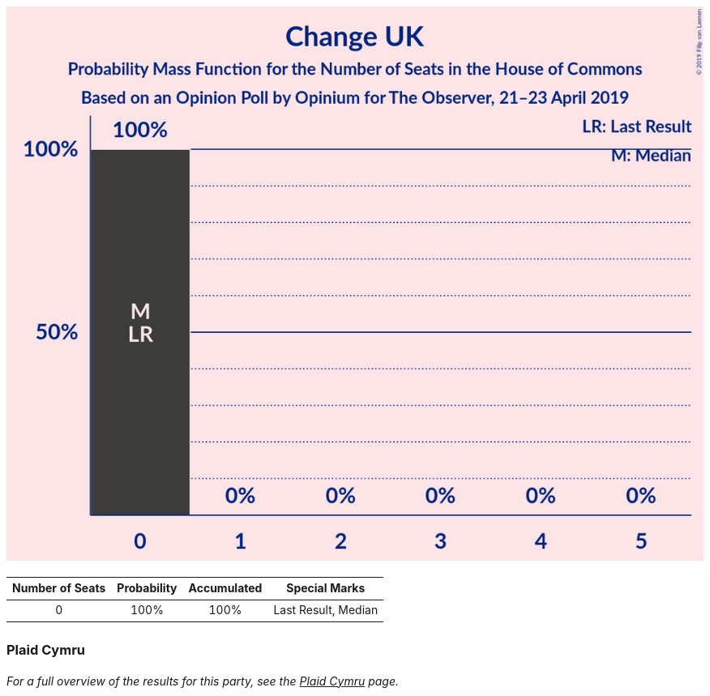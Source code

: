 ![Graph with seats probability mass function not yet produced](2019-04-23-Opinium-seats-pmf-changeuk.png "Seats Probability Mass Function")

| Number of Seats | Probability | Accumulated | Special Marks |
|:---------------:|:-----------:|:-----------:|:-------------:|
| 0 | 100% | 100% | Last Result, Median |

### Plaid Cymru

*For a full overview of the results for this party, see the [Plaid Cymru](party-plaidcymru.html) page.*
